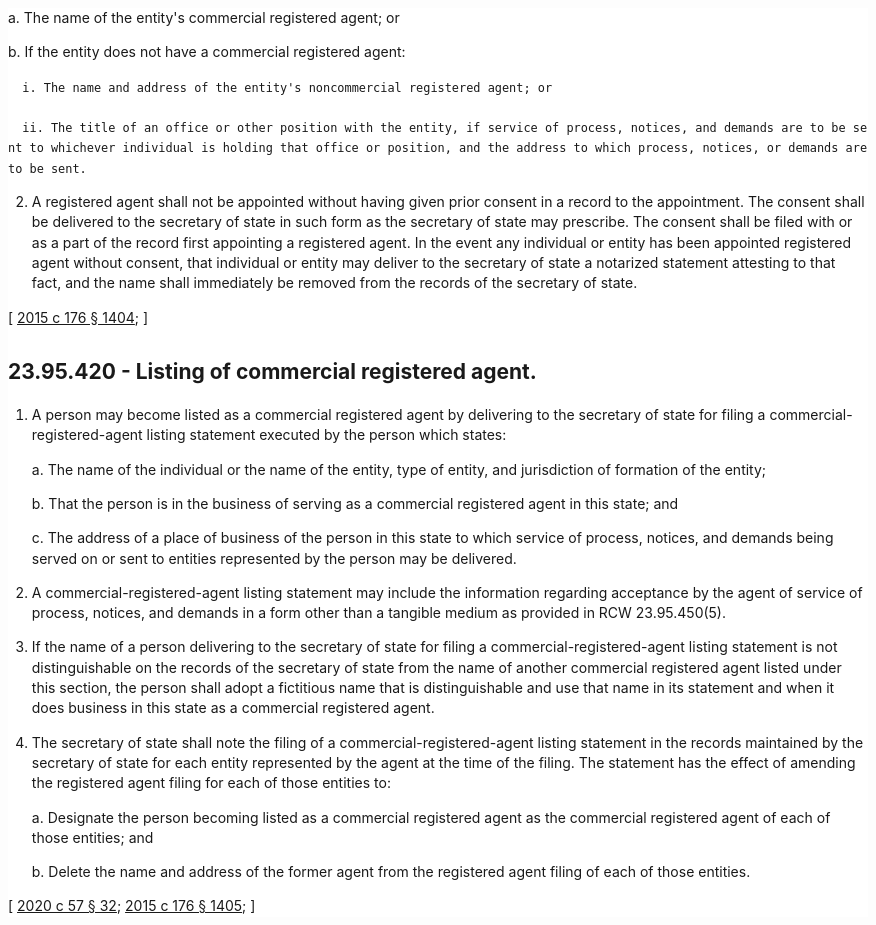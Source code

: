    a. The name of the entity's commercial registered agent; or

   b. If the entity does not have a commercial registered agent:

      i. The name and address of the entity's noncommercial registered agent; or

      ii. The title of an office or other position with the entity, if service of process, notices, and demands are to be sent to whichever individual is holding that office or position, and the address to which process, notices, or demands are to be sent.

2. A registered agent shall not be appointed without having given prior consent in a record to the appointment. The consent shall be delivered to the secretary of state in such form as the secretary of state may prescribe. The consent shall be filed with or as a part of the record first appointing a registered agent. In the event any individual or entity has been appointed registered agent without consent, that individual or entity may deliver to the secretary of state a notarized statement attesting to that fact, and the name shall immediately be removed from the records of the secretary of state.

\[ [2015 c 176 § 1404](https://lawfilesext.leg.wa.gov/biennium/2015-16/Pdf/Bills/Session%20Laws/Senate/5387.SL.pdf?cite=2015%20c%20176%20§%201404); \]

## 23.95.420 - Listing of commercial registered agent.
1. A person may become listed as a commercial registered agent by delivering to the secretary of state for filing a commercial-registered-agent listing statement executed by the person which states:

   a. The name of the individual or the name of the entity, type of entity, and jurisdiction of formation of the entity;

   b. That the person is in the business of serving as a commercial registered agent in this state; and

   c. The address of a place of business of the person in this state to which service of process, notices, and demands being served on or sent to entities represented by the person may be delivered.

2. A commercial-registered-agent listing statement may include the information regarding acceptance by the agent of service of process, notices, and demands in a form other than a tangible medium as provided in RCW 23.95.450(5).

3. If the name of a person delivering to the secretary of state for filing a commercial-registered-agent listing statement is not distinguishable on the records of the secretary of state from the name of another commercial registered agent listed under this section, the person shall adopt a fictitious name that is distinguishable and use that name in its statement and when it does business in this state as a commercial registered agent.

4. The secretary of state shall note the filing of a commercial-registered-agent listing statement in the records maintained by the secretary of state for each entity represented by the agent at the time of the filing. The statement has the effect of amending the registered agent filing for each of those entities to:

   a. Designate the person becoming listed as a commercial registered agent as the commercial registered agent of each of those entities; and

   b. Delete the name and address of the former agent from the registered agent filing of each of those entities.

\[ [2020 c 57 § 32](https://lawfilesext.leg.wa.gov/biennium/2019-20/Pdf/Bills/Session%20Laws/Senate/6028-S.SL.pdf?cite=2020%20c%2057%20§%2032); [2015 c 176 § 1405](https://lawfilesext.leg.wa.gov/biennium/2015-16/Pdf/Bills/Session%20Laws/Senate/5387.SL.pdf?cite=2015%20c%20176%20§%201405); \]
